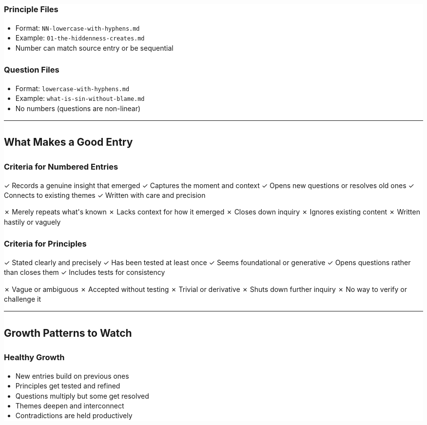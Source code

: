 ### Principle Files
- Format: `NN-lowercase-with-hyphens.md`
- Example: `01-the-hiddenness-creates.md`
- Number can match source entry or be sequential

### Question Files
- Format: `lowercase-with-hyphens.md`
- Example: `what-is-sin-without-blame.md`
- No numbers (questions are non-linear)

---

## What Makes a Good Entry

### Criteria for Numbered Entries
✓ Records a genuine insight that emerged
✓ Captures the moment and context
✓ Opens new questions or resolves old ones
✓ Connects to existing themes
✓ Written with care and precision

✗ Merely repeats what's known
✗ Lacks context for how it emerged
✗ Closes down inquiry
✗ Ignores existing content
✗ Written hastily or vaguely

### Criteria for Principles
✓ Stated clearly and precisely
✓ Has been tested at least once
✓ Seems foundational or generative
✓ Opens questions rather than closes them
✓ Includes tests for consistency

✗ Vague or ambiguous
✗ Accepted without testing
✗ Trivial or derivative
✗ Shuts down further inquiry
✗ No way to verify or challenge it

---

## Growth Patterns to Watch

### Healthy Growth
- New entries build on previous ones
- Principles get tested and refined
- Questions multiply but some get resolved
- Themes deepen and interconnect
- Contradictions are held productively
